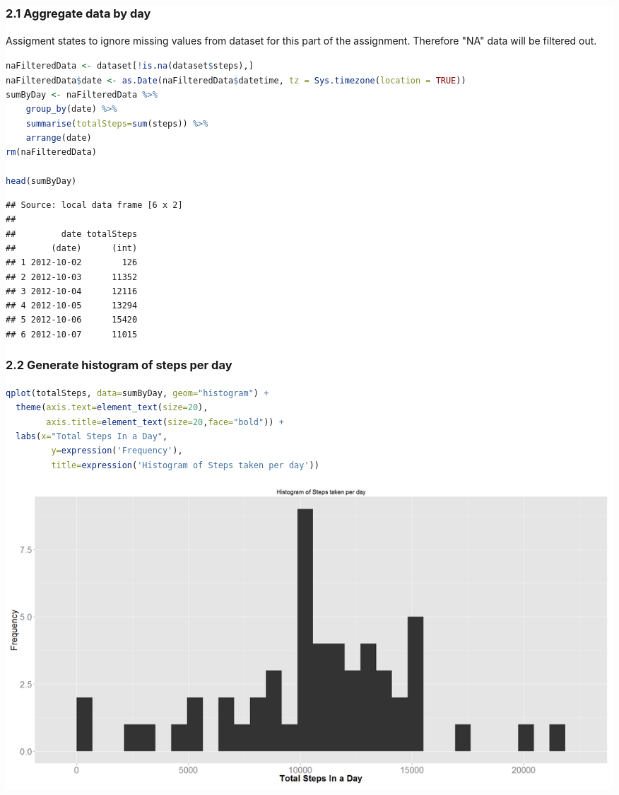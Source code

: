 ### 2.1 Aggregate data by day

Assigment states to ignore missing values from dataset for this part of the assignment. Therefore "NA" data will be filtered out.


```r
naFilteredData <- dataset[!is.na(dataset$steps),]
naFilteredData$date <- as.Date(naFilteredData$datetime, tz = Sys.timezone(location = TRUE))
sumByDay <- naFilteredData %>%
    group_by(date) %>%
    summarise(totalSteps=sum(steps)) %>%
    arrange(date)
rm(naFilteredData)

head(sumByDay)
```

```
## Source: local data frame [6 x 2]
## 
##         date totalSteps
##       (date)      (int)
## 1 2012-10-02        126
## 2 2012-10-03      11352
## 3 2012-10-04      12116
## 4 2012-10-05      13294
## 5 2012-10-06      15420
## 6 2012-10-07      11015
```

### 2.2 Generate histogram of steps per day


```r
qplot(totalSteps, data=sumByDay, geom="histogram") + 
  theme(axis.text=element_text(size=20), 
        axis.title=element_text(size=20,face="bold")) +
  labs(x="Total Steps In a Day",
         y=expression('Frequency'), 
         title=expression('Histogram of Steps taken per day'))
```

![](PA1_template_files/figure-html/unnamed-chunk-5-1.png) 
